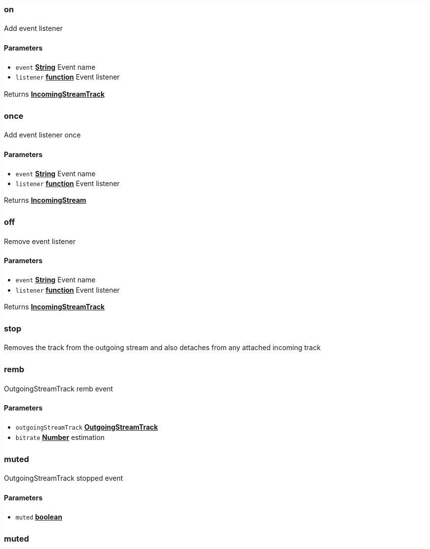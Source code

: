 ### on

Add event listener

#### Parameters

*   `event` **[String][1]** Event name
*   `listener` **[function][10]** Event listener

Returns **[IncomingStreamTrack][13]** 

### once

Add event listener once

#### Parameters

*   `event` **[String][1]** Event name
*   `listener` **[function][10]** Event listener

Returns **[IncomingStream][12]** 

### off

Remove event listener

#### Parameters

*   `event` **[String][1]** Event name
*   `listener` **[function][10]** Event listener

Returns **[IncomingStreamTrack][13]** 

### stop

Removes the track from the outgoing stream and also detaches from any attached incoming track

### remb

OutgoingStreamTrack remb event

#### Parameters

*   `outgoingStreamTrack` **[OutgoingStreamTrack][24]** 
*   `bitrate` **[Number][5]** estimation

### muted

OutgoingStreamTrack stopped event

#### Parameters

*   `muted` **[boolean][2]** 

### muted


[1]: https://developer.mozilla.org/docs/Web/JavaScript/Reference/Global_Objects/String
[2]: https://developer.mozilla.org/docs/Web/JavaScript/Reference/Global_Objects/Boolean
[3]: #endpoint
[4]: https://developer.mozilla.org/docs/Web/JavaScript/Reference/Global_Objects/Object
[5]: https://developer.mozilla.org/docs/Web/JavaScript/Reference/Global_Objects/Number
[6]: #recorder
[7]: #player
[8]: #streamer
[9]: #transport
[10]: https://developer.mozilla.org/docs/Web/JavaScript/Reference/Statements/function
[11]: #sdpmanager
[12]: #incomingstream
[13]: #incomingstreamtrack
[14]: #activespeakermultiplexer
[15]: #recordertrack
[16]: #outgoingstream
[17]: #refresher
[18]: #streamersession
[19]: #activespeakerdetector
[20]: #transponder
[21]: https://developer.mozilla.org/docs/Web/JavaScript/Reference/Global_Objects/Date
[22]: https://developer.mozilla.org/docs/Web/JavaScript/Reference/Global_Objects/Array
[23]: https://developer.mozilla.org/docs/Web/JavaScript/Reference/Global_Objects/undefined
[24]: #outgoingstreamtrack
[25]: https://developer.mozilla.org/docs/Web/JavaScript/Reference/Global_Objects/Map
[26]: #incomingstreamtrackmirrored
[27]: #peerconnectionserver
[28]: #emulatedtransport